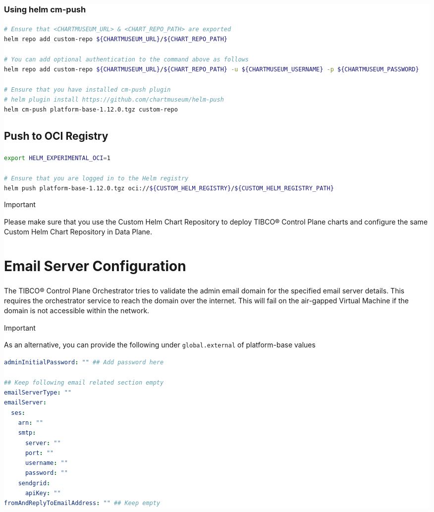 ### Using helm cm-push

```bash
# Ensure that <CHARTMUSEUM_URL> & <CHART_REPO_PATH> are exported
helm repo add custom-repo ${CHARTMUSEUM_URL}/${CHART_REPO_PATH}

# You can add optional authentication to the command above as follows
helm repo add custom-repo ${CHARTMUSEUM_URL}/${CHART_REPO_PATH} -u ${CHARTMUSEUM_USERNAME} -p ${CHARTMUSEUM_PASSWORD}

# Ensure that you have installed cm-push plugin
# helm plugin install https://github.com/chartmuseum/helm-push
helm cm-push platform-base-1.12.0.tgz custom-repo
```

## Push to OCI Registry

```bash
export HELM_EXPERIMENTAL_OCI=1

# Ensure that you are logged in to the Helm registry
helm push platform-base-1.12.0.tgz oci://${CUSTOM_HELM_REGISTRY}/${CUSTOM_HELM_REGISTRY_PATH}
```

> [!IMPORTANT]
> Please make sure that you use the Custom Helm Chart Repository to deploy TIBCO® Control Plane charts and configure the same Custom Helm Chart Repository in Data Plane.

# Email Server Configuration

The TIBCO® Control Plane Orchestrator tries to validate the admin email domain for the specified email server details. This requires the orchestrator service to reach the domain over the internet.
This will fail on the air-gapped Virtual Machine if the domain is not accessible within the network.

> [!IMPORTANT]
> As an alternative, you can provide the following under `global.external` of platform-base values

```yaml
adminInitialPassword: "" ## Add password here

## Keep following email related section empty
emailServerType: ""
emailServer:
  ses:
    arn: ""
    smtp:
      server: ""
      port: ""
      username: ""
      password: ""
    sendgrid:
      apiKey: ""
fromAndReplyToEmailAddress: "" ## Keep empty
```
